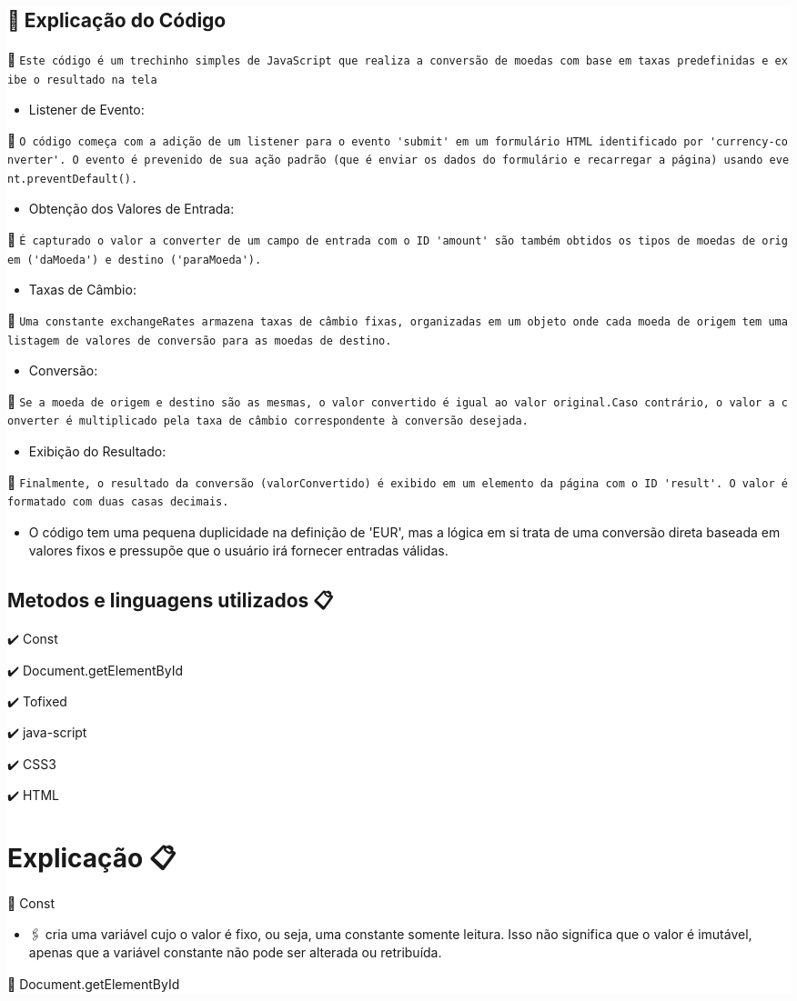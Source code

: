 ## 📌 Explicação do Código
 
📌 ``Este código é um trechinho simples de JavaScript que realiza a conversão de moedas com base em taxas predefinidas e exibe o resultado na tela``

* Listener de Evento:

📌 ``O código começa com a adição de um listener para o evento 'submit' em um formulário HTML identificado por 'currency-converter'. O evento é prevenido de sua ação padrão (que é enviar os dados do formulário e recarregar a página) usando event.preventDefault().``

* Obtenção dos Valores de Entrada:

📌 ``É capturado o valor a converter de um campo de entrada com o ID 'amount' são também obtidos os tipos de moedas de origem ('daMoeda') e destino ('paraMoeda').``

* Taxas de Câmbio:

📌 ``Uma constante exchangeRates armazena taxas de câmbio fixas, organizadas em um objeto onde cada moeda de origem tem uma listagem de valores de conversão para as moedas de destino.``

* Conversão:

📌 ``Se a moeda de origem e destino são as mesmas, o valor convertido é igual ao valor original.Caso contrário, o valor a converter é multiplicado pela taxa de câmbio correspondente à conversão desejada.``

* Exibição do Resultado:

📌  ``Finalmente, o resultado da conversão (valorConvertido) é exibido em um elemento da página com o ID 'result'. O valor é formatado com duas casas decimais.``

* O código tem uma pequena duplicidade na definição de 'EUR', mas a lógica em si trata de uma conversão direta baseada em valores fixos e pressupõe que o usuário irá fornecer entradas válidas.


##  Metodos e linguagens utilizados 📋
 

✔️ Const
 
✔️ Document.getElementById
 
✔️ Tofixed
 
✔️ java-script
 
✔️ CSS3
 
✔️ HTML
 
# Explicação 📋
 
📌 Const
 
* 🖇️ cria uma variável cujo o valor é fixo, ou seja, uma constante somente leitura. Isso não significa que o valor é imutável, apenas que a variável constante não pode ser alterada ou retribuída.

📌 Document.getElementById
 